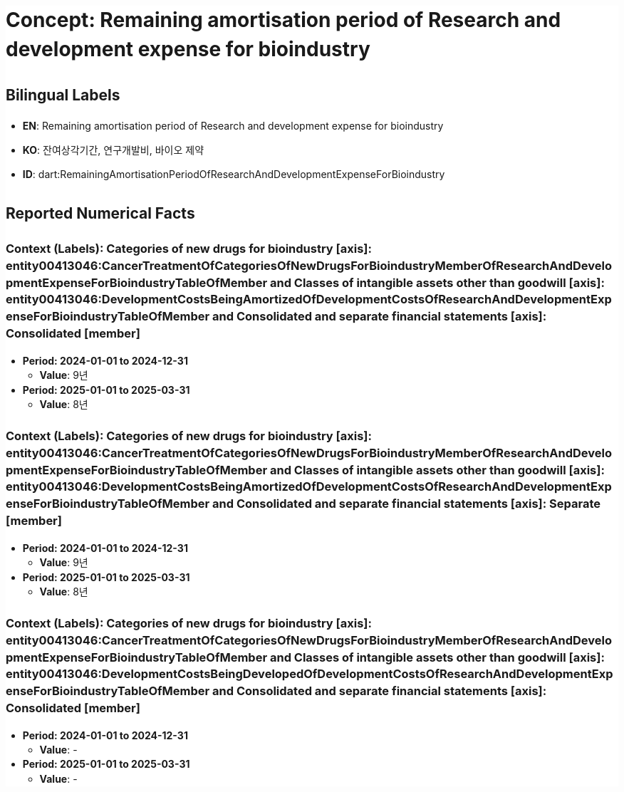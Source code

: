 # Concept: Remaining amortisation period of Research and development expense for bioindustry

## Bilingual Labels
- **EN**: Remaining amortisation period of Research and development expense for bioindustry
- **KO**: 잔여상각기간, 연구개발비, 바이오 제약

- **ID**: dart:RemainingAmortisationPeriodOfResearchAndDevelopmentExpenseForBioindustry

## Reported Numerical Facts

### **Context (Labels): Categories of new drugs for bioindustry [axis]: entity00413046:CancerTreatmentOfCategoriesOfNewDrugsForBioindustryMemberOfResearchAndDevelopmentExpenseForBioindustryTableOfMember and Classes of intangible assets other than goodwill [axis]: entity00413046:DevelopmentCostsBeingAmortizedOfDevelopmentCostsOfResearchAndDevelopmentExpenseForBioindustryTableOfMember and Consolidated and separate financial statements [axis]: Consolidated [member]**

- **Period: 2024-01-01 to 2024-12-31**
  - **Value**: 9년
- **Period: 2025-01-01 to 2025-03-31**
  - **Value**: 8년

### **Context (Labels): Categories of new drugs for bioindustry [axis]: entity00413046:CancerTreatmentOfCategoriesOfNewDrugsForBioindustryMemberOfResearchAndDevelopmentExpenseForBioindustryTableOfMember and Classes of intangible assets other than goodwill [axis]: entity00413046:DevelopmentCostsBeingAmortizedOfDevelopmentCostsOfResearchAndDevelopmentExpenseForBioindustryTableOfMember and Consolidated and separate financial statements [axis]: Separate [member]**

- **Period: 2024-01-01 to 2024-12-31**
  - **Value**: 9년
- **Period: 2025-01-01 to 2025-03-31**
  - **Value**: 8년

### **Context (Labels): Categories of new drugs for bioindustry [axis]: entity00413046:CancerTreatmentOfCategoriesOfNewDrugsForBioindustryMemberOfResearchAndDevelopmentExpenseForBioindustryTableOfMember and Classes of intangible assets other than goodwill [axis]: entity00413046:DevelopmentCostsBeingDevelopedOfDevelopmentCostsOfResearchAndDevelopmentExpenseForBioindustryTableOfMember and Consolidated and separate financial statements [axis]: Consolidated [member]**

- **Period: 2024-01-01 to 2024-12-31**
  - **Value**: -
- **Period: 2025-01-01 to 2025-03-31**
  - **Value**: -
